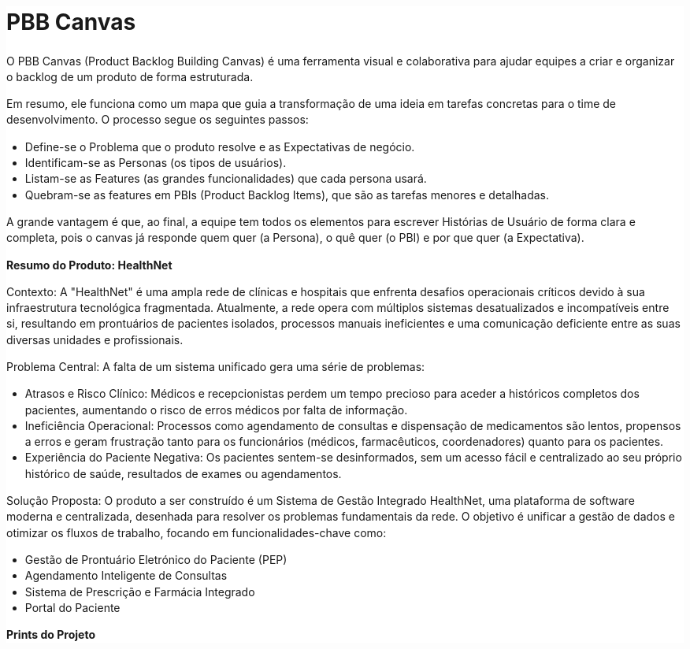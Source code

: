 # PBB Canvas

O PBB Canvas (Product Backlog Building Canvas) é uma ferramenta visual e colaborativa para ajudar equipes a criar e organizar o backlog de um produto de forma estruturada.

Em resumo, ele funciona como um mapa que guia a transformação de uma ideia em tarefas concretas para o time de desenvolvimento. O processo segue os seguintes passos:

- Define-se o Problema que o produto resolve e as Expectativas de negócio.
- Identificam-se as Personas (os tipos de usuários).
- Listam-se as Features (as grandes funcionalidades) que cada persona usará.
- Quebram-se as features em PBIs (Product Backlog Items), que são as tarefas menores e detalhadas.

A grande vantagem é que, ao final, a equipe tem todos os elementos para escrever Histórias de Usuário de forma clara e completa, pois o canvas já responde quem quer (a Persona), o quê quer (o PBI) e por que quer (a Expectativa).

**Resumo do Produto: HealthNet**

Contexto:
A "HealthNet" é uma ampla rede de clínicas e hospitais que enfrenta desafios operacionais críticos devido à sua infraestrutura tecnológica fragmentada. Atualmente, a rede opera com múltiplos sistemas desatualizados e incompatíveis entre si, resultando em prontuários de pacientes isolados, processos manuais ineficientes e uma comunicação deficiente entre as suas diversas unidades e profissionais.

Problema Central:
A falta de um sistema unificado gera uma série de problemas:

- Atrasos e Risco Clínico: Médicos e recepcionistas perdem um tempo precioso para aceder a históricos completos dos pacientes, aumentando o risco de erros médicos por falta de informação.
- Ineficiência Operacional: Processos como agendamento de consultas e dispensação de medicamentos são lentos, propensos a erros e geram frustração tanto para os funcionários (médicos, farmacêuticos, coordenadores) quanto para os pacientes.
- Experiência do Paciente Negativa: Os pacientes sentem-se desinformados, sem um acesso fácil e centralizado ao seu próprio histórico de saúde, resultados de exames ou agendamentos.

Solução Proposta:
O produto a ser construído é um Sistema de Gestão Integrado HealthNet, uma plataforma de software moderna e centralizada, desenhada para resolver os problemas fundamentais da rede. O objetivo é unificar a gestão de dados e otimizar os fluxos de trabalho, focando em funcionalidades-chave como:

- Gestão de Prontuário Eletrónico do Paciente (PEP)
- Agendamento Inteligente de Consultas
- Sistema de Prescrição e Farmácia Integrado
- Portal do Paciente

<iframe width="768" height="432" src="https://miro.com/app/live-embed/uXjVIm4FXpA=/?embedMode=view_only_without_ui&moveToViewport=-10835,-12450,20026,11592&embedId=249665201455" frameborder="0" scrolling="no" allow="fullscreen; clipboard-read; clipboard-write" allowfullscreen></iframe>

**Prints do Projeto**

